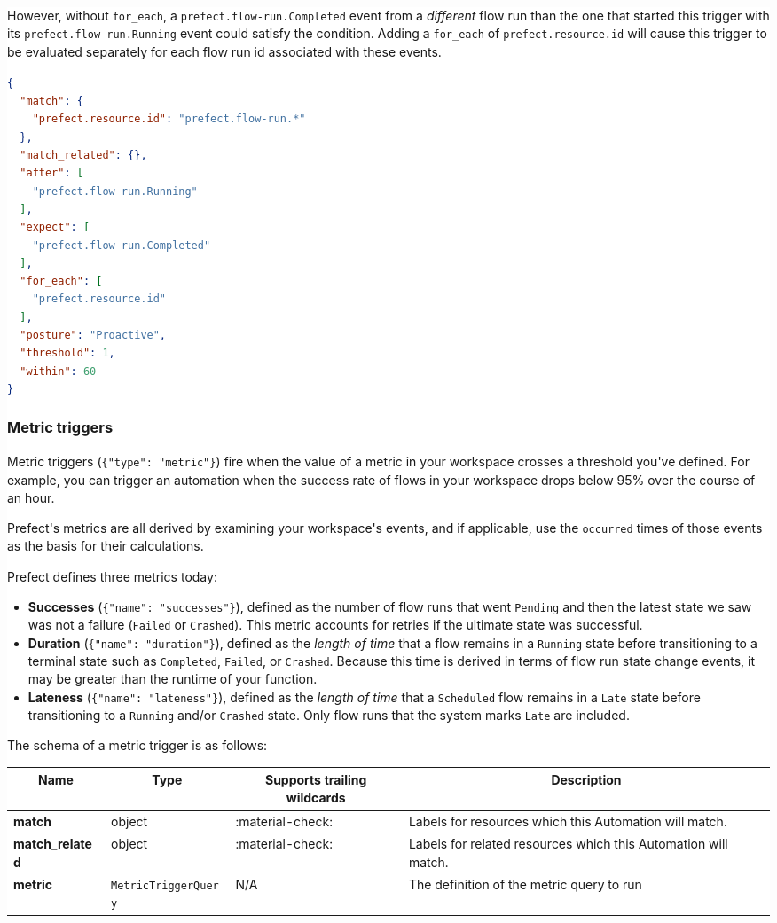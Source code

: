 However, without `for_each`, a `prefect.flow-run.Completed` event from a _different_ flow run than the one that started this trigger with its `prefect.flow-run.Running` event could satisfy the condition. Adding a `for_each` of `prefect.resource.id` will cause this trigger to be evaluated separately for each flow run id associated with these events.

```json
{
  "match": {
    "prefect.resource.id": "prefect.flow-run.*"
  },
  "match_related": {},
  "after": [
    "prefect.flow-run.Running"
  ],
  "expect": [
    "prefect.flow-run.Completed"
  ],
  "for_each": [
    "prefect.resource.id"
  ],
  "posture": "Proactive",
  "threshold": 1,
  "within": 60
}
```


### Metric triggers

Metric triggers (`{"type": "metric"}`) fire when the value of a metric in your workspace crosses a threshold you've defined.  For example, you can trigger an automation when the success rate of flows in your workspace drops below 95% over the course of an hour.

Prefect's metrics are all derived by examining your workspace's events, and if applicable, use the `occurred` times of those events as the basis for their calculations.

Prefect defines three metrics today:

* **Successes** (`{"name": "successes"}`), defined as the number of flow runs that went `Pending` and then the latest state we saw was not a failure (`Failed` or `Crashed`).  This metric accounts for retries if the ultimate state was successful.
* **Duration** (`{"name": "duration"}`), defined as the _length of time_ that a flow remains in a `Running` state before transitioning to a terminal state such as `Completed`, `Failed`, or `Crashed`.  Because this time is derived in terms of flow run state change events, it may be greater than the runtime of your function.
* **Lateness** (`{"name": "lateness"}`), defined as the _length of time_ that a `Scheduled` flow remains in a `Late` state before transitioning to a `Running` and/or `Crashed` state.  Only flow runs that the system marks `Late` are included.

The schema of a metric trigger is as follows:

| Name              | Type                 | Supports trailing wildcards | Description                                                    |
| ----------------- | -------------------- | --------------------------- | -------------------------------------------------------------- |
| **match**         | object               | :material-check:            | Labels for resources which this Automation will match.         |
| **match_related** | object               | :material-check:            | Labels for related resources which this Automation will match. |
| **metric**        | `MetricTriggerQuery` | N/A                         | The definition of the metric query to run                      |
